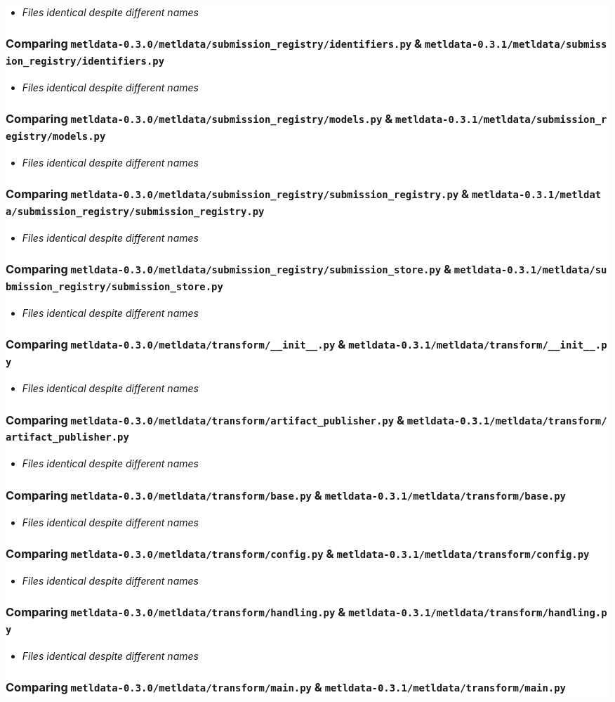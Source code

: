 * *Files identical despite different names*

### Comparing `metldata-0.3.0/metldata/submission_registry/identifiers.py` & `metldata-0.3.1/metldata/submission_registry/identifiers.py`

 * *Files identical despite different names*

### Comparing `metldata-0.3.0/metldata/submission_registry/models.py` & `metldata-0.3.1/metldata/submission_registry/models.py`

 * *Files identical despite different names*

### Comparing `metldata-0.3.0/metldata/submission_registry/submission_registry.py` & `metldata-0.3.1/metldata/submission_registry/submission_registry.py`

 * *Files identical despite different names*

### Comparing `metldata-0.3.0/metldata/submission_registry/submission_store.py` & `metldata-0.3.1/metldata/submission_registry/submission_store.py`

 * *Files identical despite different names*

### Comparing `metldata-0.3.0/metldata/transform/__init__.py` & `metldata-0.3.1/metldata/transform/__init__.py`

 * *Files identical despite different names*

### Comparing `metldata-0.3.0/metldata/transform/artifact_publisher.py` & `metldata-0.3.1/metldata/transform/artifact_publisher.py`

 * *Files identical despite different names*

### Comparing `metldata-0.3.0/metldata/transform/base.py` & `metldata-0.3.1/metldata/transform/base.py`

 * *Files identical despite different names*

### Comparing `metldata-0.3.0/metldata/transform/config.py` & `metldata-0.3.1/metldata/transform/config.py`

 * *Files identical despite different names*

### Comparing `metldata-0.3.0/metldata/transform/handling.py` & `metldata-0.3.1/metldata/transform/handling.py`

 * *Files identical despite different names*

### Comparing `metldata-0.3.0/metldata/transform/main.py` & `metldata-0.3.1/metldata/transform/main.py`
